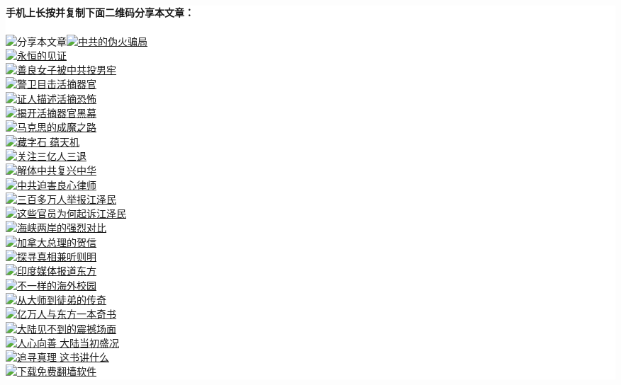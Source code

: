 <strong>手机上长按并复制下面二维码分享本文章：</strong><br><br><img src="https://chart.apis.google.com/chart?cht=qr&chs=240x240&choe=UTF-8&chld=M|2&chl=https://github.com/19920513/djy/blob/master/gb/23/4/23/n13979775.md%231" title="分享本文章"></td><td VALIGN=TOP><a href="https://github.com/19920513/djy/blob/master/gb/16/1/21/n4622075.md?dfh#1" target="_blank"><img src="https://raw.githubusercontent.com/19920513/djy/master/gb/300/wei-f1.jpg" title="中共的伪火骗局"  alt="中共的伪火骗局"></a><br><a href="https://github.com/19920513/www/blob/master/README.md?dfh#9" target="_blank"><img src="https://raw.githubusercontent.com/19920513/djy/master/gb/300/yong-h.jpg" title="永恒的见证"  alt="永恒的见证"></a><br><a href="https://github.com/19920513/djy/blob/master/gb/13/9/29/n3974789.md?dfh#1" target="_blank"><img src="https://raw.githubusercontent.com/19920513/djy/master/gb/300/shang-lnz.jpg" title="善良女子被中共投男牢"  alt="善良女子被中共投男牢"></a><br><a href="https://github.com/19920513/djy/blob/master/gb/16/3/16/n4663449.md?dfh#1" target="_blank"><img src="https://raw.githubusercontent.com/19920513/djy/master/gb/300/huo-z3.jpg" title="警卫目击活摘器官"  alt="警卫目击活摘器官"></a><br><a href="https://github.com/19920513/djy/blob/master/gb/16/8/7/n8177641.md?dfh#1" target="_blank"><img src="https://raw.githubusercontent.com/19920513/djy/master/gb/300/huo-z4.jpg" title="证人描述活摘恐怖"  alt="证人描述活摘恐怖"></a><br><a href="https://github.com/19920513/djy/blob/master/gb/10/4/19/n2881569.md?dfh#1" target="_blank"><img src="https://raw.githubusercontent.com/19920513/djy/master/gb/300/huo-z1.jpg" title="揭开活摘器官黑幕"  alt="揭开活摘器官黑幕"></a><br><a href="https://github.com/19920513/djy/blob/master/gb/10/11/7/n3077476.md?dfh#1" target="_blank"><img src="https://raw.githubusercontent.com/19920513/djy/master/gb/300/ma-ks.jpg" title="马克思的成魔之路"  alt="马克思的成魔之路"></a><br><a href="https://github.com/19920513/djy/blob/master/gb/14/6/9/n4173977.md?dfh#1" target="_blank"><img src="https://raw.githubusercontent.com/19920513/djy/master/gb/300/chang-zs.jpg" title="藏字石 蕴天机"  alt="藏字石 蕴天机"></a><br><a href="https://github.com/19920513/djy/blob/master/gb/18/5/10/n10381511.md?dfh#1" target="_blank"><img src="https://raw.githubusercontent.com/19920513/djy/master/gb/300/st1.jpg" title="关注三亿人三退"  alt="关注三亿人三退"></a><br><a href="https://github.com/19920513/djy/blob/master/gb/18/3/21/n10237682.md?dfh#1" target="_blank"><img src="https://raw.githubusercontent.com/19920513/djy/master/gb/300/jie-t.jpg" title="解体中共复兴中华"  alt="解体中共复兴中华"></a><br><a href="https://github.com/19920513/djy/blob/master/gb/9/2/9/n2422991.md?dfh#1" target="_blank"><img src="https://raw.githubusercontent.com/19920513/djy/master/gb/300/gao-zs.jpg" title="中共迫害良心律师"  alt="中共迫害良心律师"></a><br><a href="https://github.com/19920513/djy/blob/master/gb/18/12/9/n10900044.md?dfh#1" target="_blank"><img src="https://raw.githubusercontent.com/19920513/djy/master/gb/300/sj1.jpg" title="三百多万人举报江泽民"  alt="三百多万人举报江泽民"></a><br><a href="https://github.com/19920513/djy/blob/master/gb/18/8/28/n10672014.md?dfh#1" target="_blank"><img src="https://raw.githubusercontent.com/19920513/djy/master/gb/300/sj2.jpg" title="这些官员为何起诉江泽民"  alt="这些官员为何起诉江泽民"></a><br><a href="https://github.com/19920513/djy/blob/master/gb/8/12/18/n2367165.md?dfh#1" target="_blank"><img src="https://raw.githubusercontent.com/19920513/djy/master/gb/300/liangan.jpg" title="海峡两岸的强烈对比"  alt="海峡两岸的强烈对比"></a><br><a href="https://github.com/19920513/djy/blob/master/gb/15/12/10/n4593139.md?dfh#1" target="_blank"><img src="https://raw.githubusercontent.com/19920513/djy/master/gb/300/jia-ndzl.jpg" title="加拿大总理的贺信"  alt="加拿大总理的贺信"></a><br><a href="https://github.com/19920513/djy/blob/master/gb/11/6/17/n3289382.md?dfh#1" target="_blank"><img src="https://raw.githubusercontent.com/19920513/djy/master/gb/300/xiao-wd.jpg" title="探寻真相兼听则明"  alt="探寻真相兼听则明"></a><br><a href="https://github.com/19920513/djy/blob/master/gb/18/10/27/n10812623.md?dfh#1" target="_blank"><img src="https://raw.githubusercontent.com/19920513/djy/master/gb/300/yindu.jpg" title="印度媒体报道东方"  alt="印度媒体报道东方"></a><br><a href="https://github.com/19920513/djy/blob/master/gb/18/6/9/n10469652.md?dfh#1" target="_blank"><img src="https://raw.githubusercontent.com/19920513/djy/master/gb/300/xie-j.jpg" title="不一样的海外校园"  alt="不一样的海外校园"></a><br><a href="https://github.com/19920513/djy/blob/master/gb/7/4/5/n1669415.md?dfh#1" target="_blank"><img src="https://raw.githubusercontent.com/19920513/djy/master/gb/300/li-up.jpg" title="从大师到徒弟的传奇"  alt="从大师到徒弟的传奇"></a><br><a href="https://github.com/19920513/djy/blob/master/gb/17/5/26/n9191512.md?dfh#1" target="_blank"><img src="https://raw.githubusercontent.com/19920513/djy/master/gb/300/zfl2.jpg" title="亿万人与东方一本奇书"  alt="亿万人与东方一本奇书"></a><br><a href="https://github.com/19920513/djy/blob/master/gb/13/11/27/n4020290.md?dfh#1" target="_blank"><img src="https://raw.githubusercontent.com/19920513/djy/master/gb/300/zhen-h.jpg" title="大陆见不到的震撼场面"  alt="大陆见不到的震撼场面"></a><br><a href="https://github.com/19920513/djy/blob/master/gb/15/7/17/n4482910.md?dfh#1" target="_blank"><img src="https://raw.githubusercontent.com/19920513/djy/master/gb/300/dalu-sk.jpg" title="人心向善 大陆当初盛况"  alt="人心向善 大陆当初盛况"></a><br><a href="https://github.com/19920513/djy/blob/master/gb/19/1/5/n10955468.md?dfh#1" target="_blank"><img src="https://raw.githubusercontent.com/19920513/djy/master/gb/300/zfl1.jpg" title="追寻真理 这书讲什么"  alt="追寻真理 这书讲什么"></a><br><a href="https://github.com/19920513/www/blob/master/README.md?dfh#1" target="_blank"><img src="https://raw.githubusercontent.com/19920513/djy/master/gb/300/fq1.jpg" title="下载免费翻墙软件"  alt="下载免费翻墙软件"></a><br></td></tr></table>
